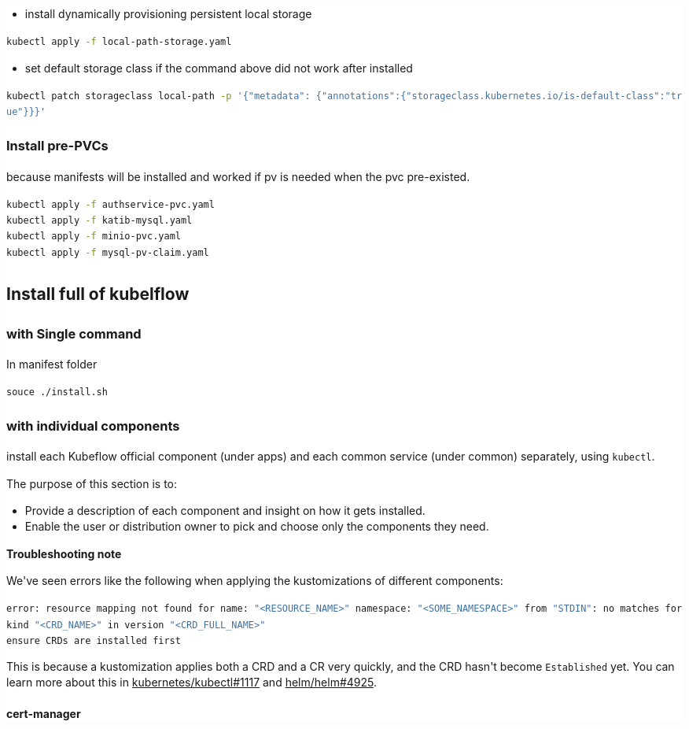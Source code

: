 - install dynamically provisioning persistent local storage
```sh
kubectl apply -f local-path-storage.yaml
```

- set default storage class if the command above did not work after installed
```sh
kubectl patch storageclass local-path -p '{"metadata": {"annotations":{"storageclass.kubernetes.io/is-default-class":"true"}}}'
```

### Install pre-PVCs

because manifests will be installed and worked if pv is needed when the pvc pre-existed. 

```sh
kubectl apply -f authservice-pvc.yaml
kubectl apply -f katib-mysql.yaml
kubectl apply -f minio-pvc.yaml
kubectl apply -f mysql-pv-claim.yaml
```

## Install full of kubelflow

### with Single command

In manifest folder
```sh
souce ./install.sh
```

### with individual components

install each Kubeflow official component (under apps) and each common service (under common) separately, using `kubectl`.

The purpose of this section is to:

* Provide a description of each component and insight on how it gets installed.
* Enable the user or distribution owner to pick and choose only the components they need.

**Troubleshooting note**

We've seen errors like the following when applying the kustomizations of different components:

```sh
error: resource mapping not found for name: "<RESOURCE_NAME>" namespace: "<SOME_NAMESPACE>" from "STDIN": no matches for kind "<CRD_NAME>" in version "<CRD_FULL_NAME>"
ensure CRDs are installed first
```

This is because a kustomization applies both a CRD and a CR very quickly, and the CRD hasn't become `Established` yet. You can learn more about this in [kubernetes/kubectl#1117](https://github.com/kubernetes/kubectl/issues/1117) and [helm/helm#4925](https://github.com/helm/helm/issues/4925).

#### cert-manager
